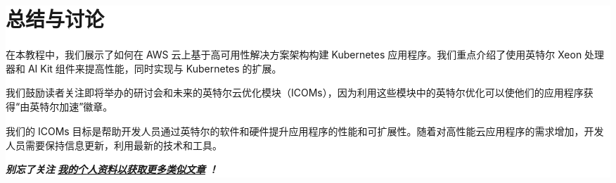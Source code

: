# 总结与讨论

在本教程中，我们展示了如何在 AWS 云上基于高可用性解决方案架构构建 Kubernetes 应用程序。我们重点介绍了使用英特尔 Xeon 处理器和 AI Kit 组件来提高性能，同时实现与 Kubernetes 的扩展。

我们鼓励读者关注即将举办的研讨会和未来的英特尔云优化模块（ICOMs），因为利用这些模块中的英特尔优化可以使他们的应用程序获得“由英特尔加速”徽章。

我们的 ICOMs 目标是帮助开发人员通过英特尔的软件和硬件提升应用程序的性能和可扩展性。随着对高性能云应用程序的需求增加，开发人员需要保持信息更新，利用最新的技术和工具。

***别忘了关注*** [***我的个人资料以获取更多类似文章***](https://eduand-alvarez.medium.com/) ***！***
